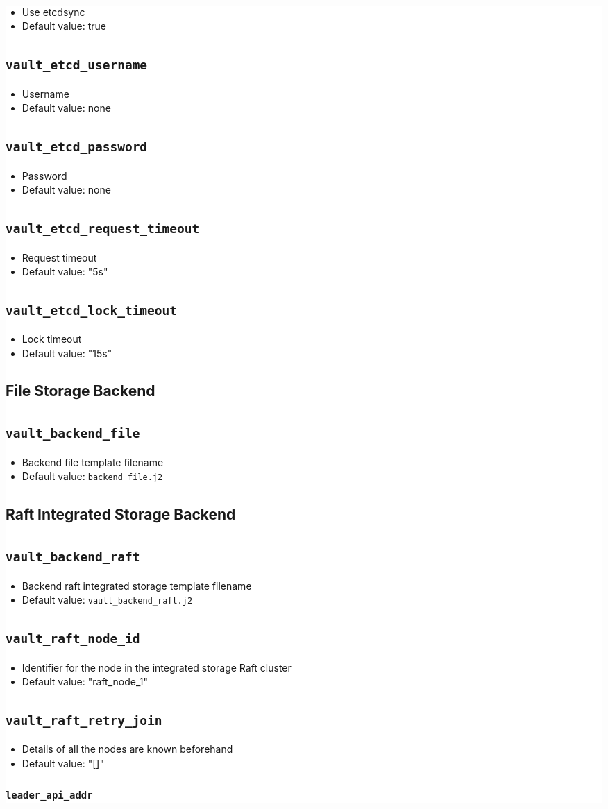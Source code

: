 - Use etcdsync
- Default value: true

## `vault_etcd_username`

- Username
- Default value: none

## `vault_etcd_password`

- Password
- Default value: none

## `vault_etcd_request_timeout`

- Request timeout
- Default value: "5s"

## `vault_etcd_lock_timeout`

- Lock timeout
- Default value: "15s"

## File Storage Backend

## `vault_backend_file`

- Backend file template filename
- Default value: `backend_file.j2`

## Raft Integrated Storage Backend

## `vault_backend_raft`

- Backend raft integrated storage template filename
- Default value: `vault_backend_raft.j2`

## `vault_raft_node_id`

- Identifier for the node in the integrated storage Raft cluster
- Default value: "raft_node_1"

## `vault_raft_retry_join`

- Details of all the nodes are known beforehand
- Default value: "[]"

### `leader_api_addr`
